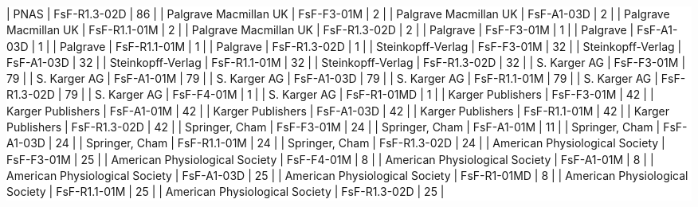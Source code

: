 | PNAS                                                                                                                       | FsF-R1.3-02D |      86 |
| Palgrave Macmillan UK                                                                                                      | FsF-F3-01M   |       2 |
| Palgrave Macmillan UK                                                                                                      | FsF-A1-03D   |       2 |
| Palgrave Macmillan UK                                                                                                      | FsF-R1.1-01M |       2 |
| Palgrave Macmillan UK                                                                                                      | FsF-R1.3-02D |       2 |
| Palgrave                                                                                                                   | FsF-F3-01M   |       1 |
| Palgrave                                                                                                                   | FsF-A1-03D   |       1 |
| Palgrave                                                                                                                   | FsF-R1.1-01M |       1 |
| Palgrave                                                                                                                   | FsF-R1.3-02D |       1 |
| Steinkopff-Verlag                                                                                                          | FsF-F3-01M   |      32 |
| Steinkopff-Verlag                                                                                                          | FsF-A1-03D   |      32 |
| Steinkopff-Verlag                                                                                                          | FsF-R1.1-01M |      32 |
| Steinkopff-Verlag                                                                                                          | FsF-R1.3-02D |      32 |
| S. Karger AG                                                                                                               | FsF-F3-01M   |      79 |
| S. Karger AG                                                                                                               | FsF-A1-01M   |      79 |
| S. Karger AG                                                                                                               | FsF-A1-03D   |      79 |
| S. Karger AG                                                                                                               | FsF-R1.1-01M |      79 |
| S. Karger AG                                                                                                               | FsF-R1.3-02D |      79 |
| S. Karger AG                                                                                                               | FsF-F4-01M   |       1 |
| S. Karger AG                                                                                                               | FsF-R1-01MD  |       1 |
| Karger Publishers                                                                                                          | FsF-F3-01M   |      42 |
| Karger Publishers                                                                                                          | FsF-A1-01M   |      42 |
| Karger Publishers                                                                                                          | FsF-A1-03D   |      42 |
| Karger Publishers                                                                                                          | FsF-R1.1-01M |      42 |
| Karger Publishers                                                                                                          | FsF-R1.3-02D |      42 |
| Springer, Cham                                                                                                             | FsF-F3-01M   |      24 |
| Springer, Cham                                                                                                             | FsF-A1-01M   |      11 |
| Springer, Cham                                                                                                             | FsF-A1-03D   |      24 |
| Springer, Cham                                                                                                             | FsF-R1.1-01M |      24 |
| Springer, Cham                                                                                                             | FsF-R1.3-02D |      24 |
| American Physiological Society                                                                                             | FsF-F3-01M   |      25 |
| American Physiological Society                                                                                             | FsF-F4-01M   |       8 |
| American Physiological Society                                                                                             | FsF-A1-01M   |       8 |
| American Physiological Society                                                                                             | FsF-A1-03D   |      25 |
| American Physiological Society                                                                                             | FsF-R1-01MD  |       8 |
| American Physiological Society                                                                                             | FsF-R1.1-01M |      25 |
| American Physiological Society                                                                                             | FsF-R1.3-02D |      25 |